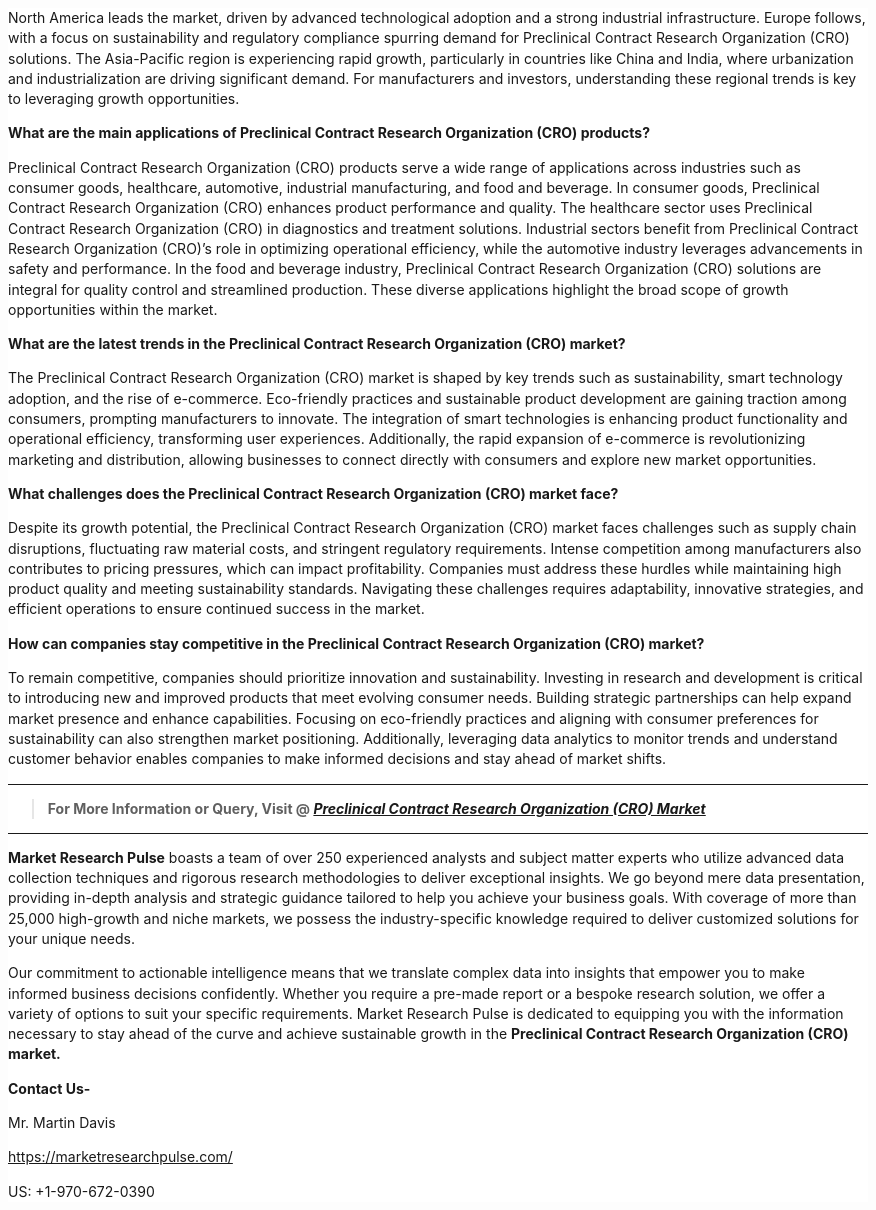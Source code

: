 North America leads the market, driven by advanced technological adoption and a strong industrial infrastructure. Europe follows, with a focus on sustainability and regulatory compliance spurring demand for Preclinical Contract Research Organization (CRO) solutions. The Asia-Pacific region is experiencing rapid growth, particularly in countries like China and India, where urbanization and industrialization are driving significant demand. For manufacturers and investors, understanding these regional trends is key to leveraging growth opportunities.</p><p><strong>What are the main applications of Preclinical Contract Research Organization (CRO) products?</strong></p><p>Preclinical Contract Research Organization (CRO) products serve a wide range of applications across industries such as consumer goods, healthcare, automotive, industrial manufacturing, and food and beverage. In consumer goods, Preclinical Contract Research Organization (CRO) enhances product performance and quality. The healthcare sector uses Preclinical Contract Research Organization (CRO) in diagnostics and treatment solutions. Industrial sectors benefit from Preclinical Contract Research Organization (CRO)&rsquo;s role in optimizing operational efficiency, while the automotive industry leverages advancements in safety and performance. In the food and beverage industry, Preclinical Contract Research Organization (CRO) solutions are integral for quality control and streamlined production. These diverse applications highlight the broad scope of growth opportunities within the market.</p><p><strong>What are the latest trends in the Preclinical Contract Research Organization (CRO) market?</strong></p><p>The Preclinical Contract Research Organization (CRO) market is shaped by key trends such as sustainability, smart technology adoption, and the rise of e-commerce. Eco-friendly practices and sustainable product development are gaining traction among consumers, prompting manufacturers to innovate. The integration of smart technologies is enhancing product functionality and operational efficiency, transforming user experiences. Additionally, the rapid expansion of e-commerce is revolutionizing marketing and distribution, allowing businesses to connect directly with consumers and explore new market opportunities.</p><p><strong>What challenges does the Preclinical Contract Research Organization (CRO) market face?</strong></p><p>Despite its growth potential, the Preclinical Contract Research Organization (CRO) market faces challenges such as supply chain disruptions, fluctuating raw material costs, and stringent regulatory requirements. Intense competition among manufacturers also contributes to pricing pressures, which can impact profitability. Companies must address these hurdles while maintaining high product quality and meeting sustainability standards. Navigating these challenges requires adaptability, innovative strategies, and efficient operations to ensure continued success in the market.</p><p><strong>How can companies stay competitive in the Preclinical Contract Research Organization (CRO) market?</strong></p><p>To remain competitive, companies should prioritize innovation and sustainability. Investing in research and development is critical to introducing new and improved products that meet evolving consumer needs. Building strategic partnerships can help expand market presence and enhance capabilities. Focusing on eco-friendly practices and aligning with consumer preferences for sustainability can also strengthen market positioning. Additionally, leveraging data analytics to monitor trends and understand customer behavior enables companies to make informed decisions and stay ahead of market shifts.</p><hr /><blockquote><p><strong>For More Information or Query, Visit @&nbsp;<em><a href="https://marketresearchpulse.com/report/16951/preclinical-contract-research-organization-cro-market?utm_source=Linkedin&utm_medium=0116">Preclinical Contract Research Organization (CRO) Market</a></em></strong></p></blockquote><hr /><p><strong>Market Research Pulse</strong> boasts a team of over 250 experienced analysts and subject matter experts who utilize advanced data collection techniques and rigorous research methodologies to deliver exceptional insights. We go beyond mere data presentation, providing in-depth analysis and strategic guidance tailored to help you achieve your business goals. With coverage of more than 25,000 high-growth and niche markets, we possess the industry-specific knowledge required to deliver customized solutions for your unique needs.</p><p>Our commitment to actionable intelligence means that we translate complex data into insights that empower you to make informed business decisions confidently. Whether you require a pre-made report or a bespoke research solution, we offer a variety of options to suit your specific requirements. Market Research Pulse is dedicated to equipping you with the information necessary to stay ahead of the curve and achieve sustainable growth in the <strong>Preclinical Contract Research Organization (CRO) market.</strong></p><p><strong>Contact Us-</strong></p><p>Mr. Martin Davis</p><p>https://marketresearchpulse.com/</p><p>US: +1-970-672-0390</p>
